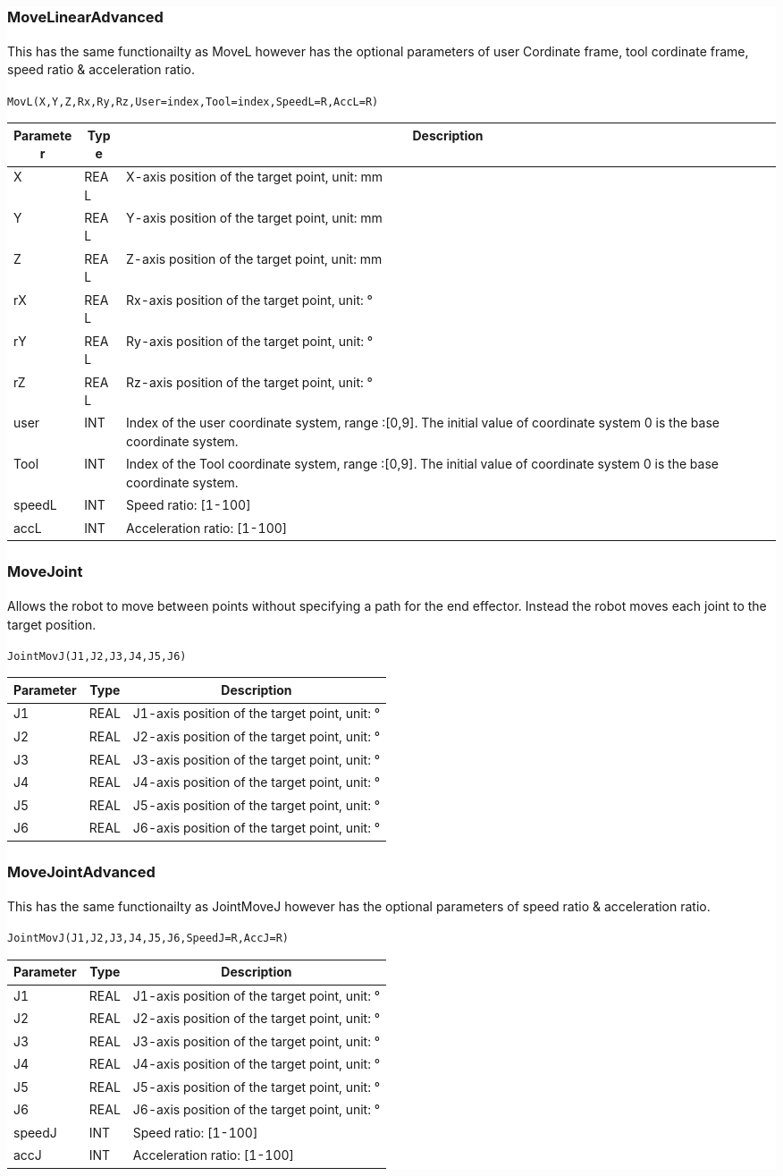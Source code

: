 ### MoveLinearAdvanced
This has the same functionailty as MoveL however has the optional parameters of user Cordinate frame, tool cordinate frame, speed ratio & acceleration ratio. 

`MovL(X,Y,Z,Rx,Ry,Rz,User=index,Tool=index,SpeedL=R,AccL=R)`

|Parameter | Type | Description |
|---------| ------|-------------|
| X|REAL| X-axis position of the target point, unit: mm|
| Y|REAL| Y-axis position of the target point, unit: mm|
| Z|REAL| Z-axis position of the target point, unit: mm|
|rX| REAL| Rx-axis position of the target point, unit: °|
|rY| REAL| Ry-axis position of the target point, unit: °|
|rZ| REAL| Rz-axis position of the target point, unit: °|
|user| INT | Index of the user coordinate system, range :[0,9]. The initial value of coordinate system 0 is the base coordinate system. |
|Tool| INT | Index of the Tool coordinate system, range :[0,9]. The initial value of coordinate system 0 is the base coordinate system. |
|speedL|INT| Speed ratio: [1-100]|
|accL | INT| Acceleration ratio: [1-100]|

### MoveJoint
Allows the robot to move between points without specifying a path for the end effector. Instead the robot moves each joint to the target position. 

`JointMovJ(J1,J2,J3,J4,J5,J6)`

|Parameter|Type|Description|
|-|-|-|
J1 |REAL|J1-axis position of the target point, unit: °|
J2 |REAL|J2-axis position of the target point, unit: °|
J3 |REAL|J3-axis position of the target point, unit: °|
J4 |REAL|J4-axis position of the target point, unit: °|
J5 |REAL|J5-axis position of the target point, unit: °|
J6 |REAL|J6-axis position of the target point, unit: °|


### MoveJointAdvanced
This has the same functionailty as JointMoveJ however has the optional parameters of speed ratio & acceleration ratio.

`JointMovJ(J1,J2,J3,J4,J5,J6,SpeedJ=R,AccJ=R)`

|Parameter|Type|Description|
|-|-|-|
J1 |REAL|J1-axis position of the target point, unit: °|
J2 |REAL|J2-axis position of the target point, unit: °|
J3 |REAL|J3-axis position of the target point, unit: °|
J4 |REAL|J4-axis position of the target point, unit: °|
J5 |REAL|J5-axis position of the target point, unit: °|
J6 |REAL|J6-axis position of the target point, unit: °|
|speedJ|INT| Speed ratio: [1-100]|
|accJ | INT| Acceleration ratio: [1-100]|
